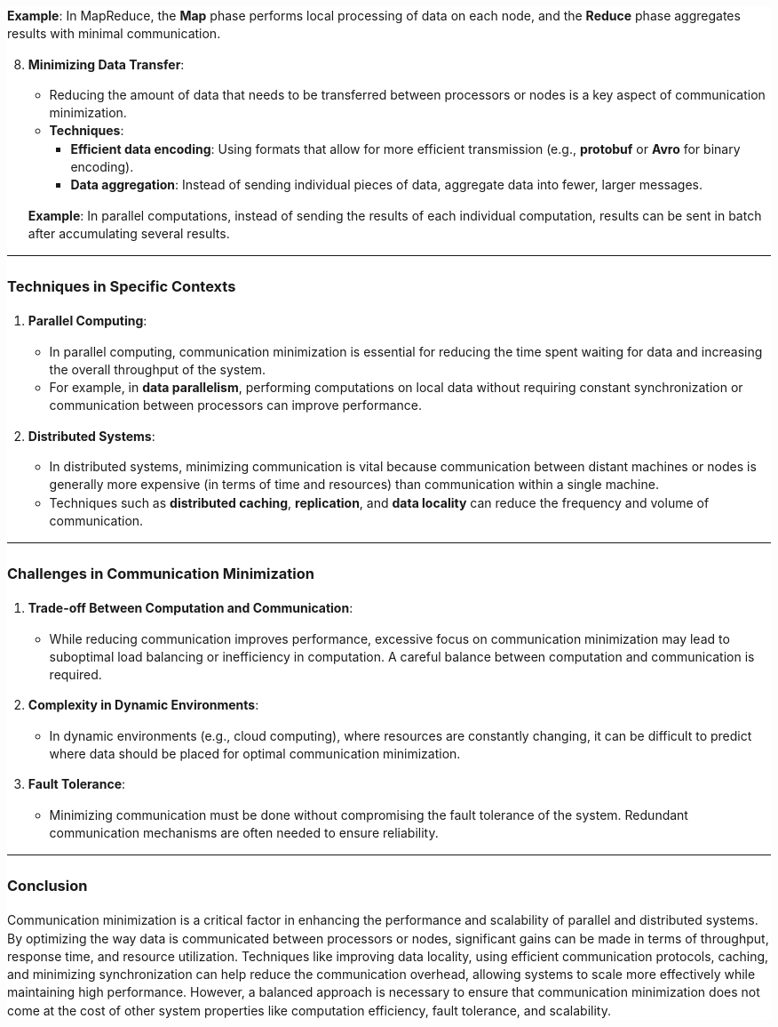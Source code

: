    **Example**: In MapReduce, the **Map** phase performs local processing of data on each node, and the **Reduce** phase aggregates results with minimal communication.

8. **Minimizing Data Transfer**:
   - Reducing the amount of data that needs to be transferred between processors or nodes is a key aspect of communication minimization.
   - **Techniques**:
     - **Efficient data encoding**: Using formats that allow for more efficient transmission (e.g., **protobuf** or **Avro** for binary encoding).
     - **Data aggregation**: Instead of sending individual pieces of data, aggregate data into fewer, larger messages.

   **Example**: In parallel computations, instead of sending the results of each individual computation, results can be sent in batch after accumulating several results.

---

### **Techniques in Specific Contexts**

1. **Parallel Computing**:
   - In parallel computing, communication minimization is essential for reducing the time spent waiting for data and increasing the overall throughput of the system.
   - For example, in **data parallelism**, performing computations on local data without requiring constant synchronization or communication between processors can improve performance.

2. **Distributed Systems**:
   - In distributed systems, minimizing communication is vital because communication between distant machines or nodes is generally more expensive (in terms of time and resources) than communication within a single machine.
   - Techniques such as **distributed caching**, **replication**, and **data locality** can reduce the frequency and volume of communication.

---

### **Challenges in Communication Minimization**

1. **Trade-off Between Computation and Communication**:
   - While reducing communication improves performance, excessive focus on communication minimization may lead to suboptimal load balancing or inefficiency in computation. A careful balance between computation and communication is required.

2. **Complexity in Dynamic Environments**:
   - In dynamic environments (e.g., cloud computing), where resources are constantly changing, it can be difficult to predict where data should be placed for optimal communication minimization.

3. **Fault Tolerance**:
   - Minimizing communication must be done without compromising the fault tolerance of the system. Redundant communication mechanisms are often needed to ensure reliability.

---

### **Conclusion**

Communication minimization is a critical factor in enhancing the performance and scalability of parallel and distributed systems. By optimizing the way data is communicated between processors or nodes, significant gains can be made in terms of throughput, response time, and resource utilization. Techniques like improving data locality, using efficient communication protocols, caching, and minimizing synchronization can help reduce the communication overhead, allowing systems to scale more effectively while maintaining high performance. However, a balanced approach is necessary to ensure that communication minimization does not come at the cost of other system properties like computation efficiency, fault tolerance, and scalability.
